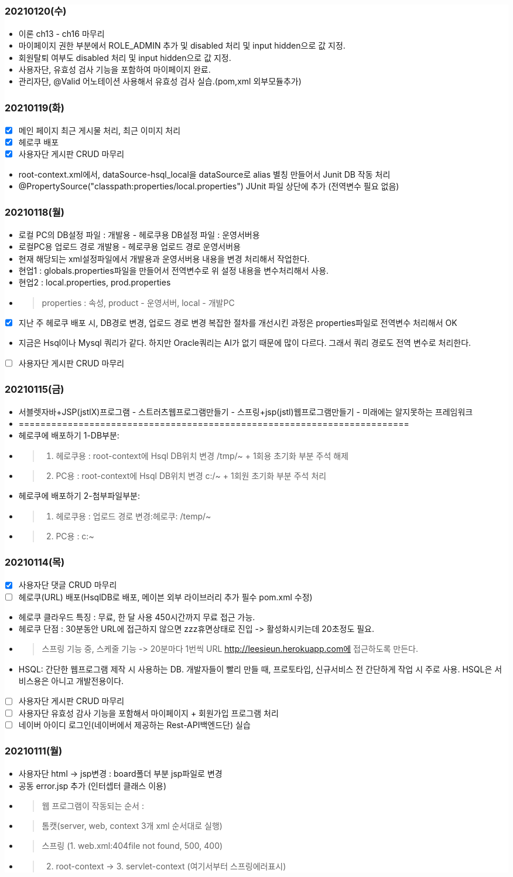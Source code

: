 ### 20210120(수)
- 이론 ch13 - ch16 마무리
- 마이페이지 권한 부분에서 ROLE_ADMIN 추가 및 disabled 처리 및 input hidden으로 값 지정.
- 회원탈퇴 여부도 disabled 처리 및 input hidden으로 값 지정.
- 사용자단, 유효성 검사 기능을 포함하여 마이페이지 완료.
- 관리자단, @Valid 어노테이션 사용해서 유효성 검사 실습.(pom,xml 외부모듈추가)

### 20210119(화)
- [X] 메인 페이지 최근 게시물 처리, 최근 이미지 처리 
- [X] 헤로쿠 배포
- [X] 사용자단 게시판 CRUD 마무리
- root-context.xml에서, dataSource-hsql_local을 dataSource로 alias 별칭 만들어서  Junit DB 작동 처리
- @PropertySource("classpath:properties/local.properties") JUnit 파일 상단에 추가 (전역변수 필요 없음)

### 20210118(월)
- 로컬 PC의 DB설정 파일 : 개발용 - 헤로쿠용 DB설정 파일 : 운영서버용
- 로컬PC용 업로드 경로 개발용 - 헤로쿠용 업로드 경로 운영서버용
- 현재 해당되는 xml설정파일에서 개발용과 운영서버용 내용을 변경 처리해서 작업한다.
- 현업1 : globals.properties파일을 만들어서 전역변수로 위 설정 내용을 변수처리해서 사용.
- 현업2 : local.properties, prod.properties
- > properties : 속성, product - 운영서버, local - 개발PC
- [X] 지난 주 헤로쿠 배포 시, DB경로 변경, 업로드 경로 변경 복잡한 절차를 개선시킨 과정은 properties파일로 전역변수 처리해서 OK
- 지금은 Hsql이나 Mysql 쿼리가 같다. 하지만 Oracle쿼리는 AI가 없기 때문에 많이 다르다. 그래서 쿼리 경로도 전역 변수로 처리한다.
- [ ] 사용자단 게시판 CRUD 마무리
 


### 20210115(금)
- 서블렛자바+JSP(jstlX)프로그램 - 스트러츠웹프로그램만들기 - 스프링+jsp(jstl)웹프로그램만들기 - 미래에는 알지못하는 프레임워크
- ========================================================================
- 헤로쿠에 배포하기 1-DB부분:
- > 1. 헤로쿠용 : root-context에 Hsql DB위치 변경 /tmp/~ + 1회용 초기화 부분 주석 해제
- > 2. PC용 : root-context에 Hsql DB위치 변경 c:/~ + 1회원 초기화 부분 주석 처리
- 헤로쿠에 배포하기 2-첨부파일부분:
- > 1. 헤로쿠용 : 업로드 경로 변경:헤로쿠: /temp/~
- > 2. PC용 : c:~

### 20210114(목)
- [X] 사용자단 댓글 CRUD 마무리
- [ ] 헤로쿠(URL) 배포(HsqlDB로 배포, 메이븐 외부 라이브러리 추가 필수 pom.xml 수정)
- 헤로쿠 클라우드 특징 : 무료, 한 달 사용 450시간까지 무료 접근 가능. 
- 헤로쿠 단점 : 30분동안 URL에 접근하지 않으면 zzz휴면상태로 진입 -> 활성화시키는데 20초정도 필요.
- > 스프링 기능 중, 스케줄 기능 -> 20분마다 1번씩 URL http://leesieun.herokuapp.com에 접근하도록 만든다.
- HSQL: 간단한 웹프로그램 제작 시 사용하는 DB. 개발자들이 빨리 만들 때, 프로토타입, 신규서비스 전 간단하게 작업 시 주로 사용. HSQL은 서비스용은 아니고 개발전용이다.
- [ ] 사용자단 게시판 CRUD 마무리
- [ ] 사용자단 유효성 감사 기능을 포함해서 마이페이지 + 회원가입 프로그램 처리
- [ ] 네이버 아이디 로그인(네이버에서 제공하는 Rest-API백엔드단) 실습

### 20210111(월)
- 사용자단 html -> jsp변경 : board폴더 부분 jsp파일로 변경
- 공동 error.jsp 추가 (인터셉터 클래스 이용)
- > 웹 프로그램이 작동되는 순서 :
- > 톰캣(server, web, context 3개 xml 순서대로 실행)
- > 스프링 (1. web.xml:404file not found, 500, 400)
- > 2. root-context -> 3. servlet-context (여기서부터 스프링에러표시)
